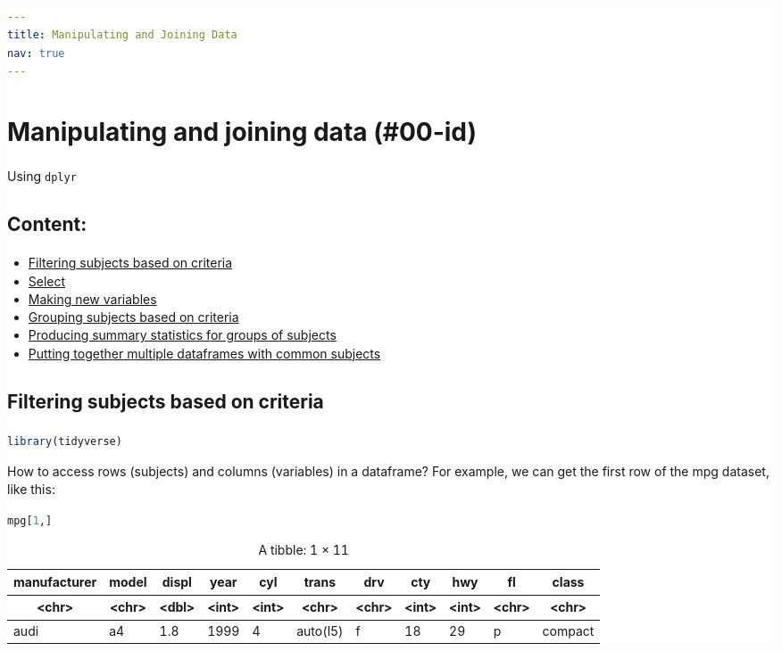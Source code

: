 ```yaml
---
title: Manipulating and Joining Data 
nav: true
--- 
```


# <a name="00-id"></a> Manipulating and joining data (#00-id)

Using `dplyr`

## Content:
 - [Filtering subjects based on criteria](#01-id)
 - [Select](#02-id)
 - [Making new variables](#03-id)
 - [Grouping subjects based on criteria](#04-id)
 - [Producing summary statistics for groups of subjects](#05-id)
 - [Putting together multiple dataframes with common subjects](#06-id)

## <a name="01-id"></a> Filtering subjects based on criteria


```R
library(tidyverse)
```

How to access rows (subjects) and columns (variables) in a dataframe? For example, we can get the first row of the mpg dataset, like this:


```R
mpg[1,]
```


<table>
<caption>A tibble: 1 × 11</caption>
<thead>
	<tr><th scope=col>manufacturer</th><th scope=col>model</th><th scope=col>displ</th><th scope=col>year</th><th scope=col>cyl</th><th scope=col>trans</th><th scope=col>drv</th><th scope=col>cty</th><th scope=col>hwy</th><th scope=col>fl</th><th scope=col>class</th></tr>
	<tr><th scope=col>&lt;chr&gt;</th><th scope=col>&lt;chr&gt;</th><th scope=col>&lt;dbl&gt;</th><th scope=col>&lt;int&gt;</th><th scope=col>&lt;int&gt;</th><th scope=col>&lt;chr&gt;</th><th scope=col>&lt;chr&gt;</th><th scope=col>&lt;int&gt;</th><th scope=col>&lt;int&gt;</th><th scope=col>&lt;chr&gt;</th><th scope=col>&lt;chr&gt;</th></tr>
</thead>
<tbody>
	<tr><td>audi</td><td>a4</td><td>1.8</td><td>1999</td><td>4</td><td>auto(l5)</td><td>f</td><td>18</td><td>29</td><td>p</td><td>compact</td></tr>
</tbody>
</table>
